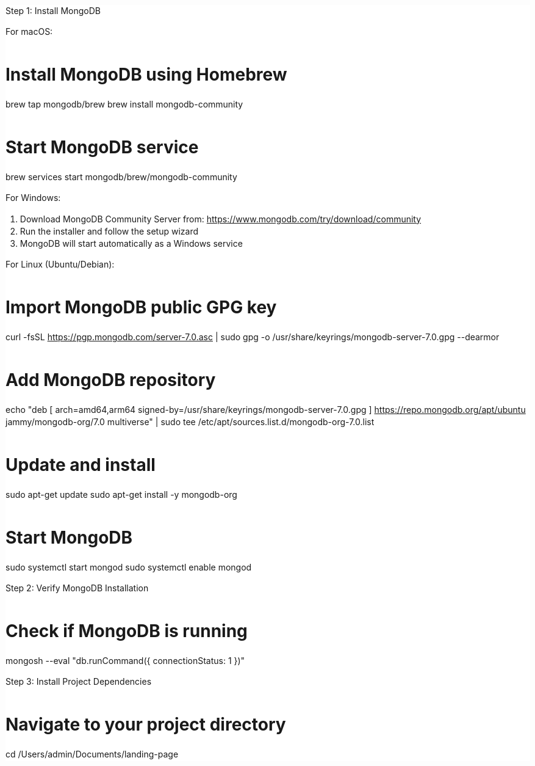   Step 1: Install MongoDB

  For macOS:

  # Install MongoDB using Homebrew
  brew tap mongodb/brew
  brew install mongodb-community

  # Start MongoDB service
  brew services start mongodb/brew/mongodb-community

  For Windows:

  1. Download MongoDB Community Server from: https://www.mongodb.com/try/download/community
  2. Run the installer and follow the setup wizard
  3. MongoDB will start automatically as a Windows service

  For Linux (Ubuntu/Debian):

  # Import MongoDB public GPG key
  curl -fsSL https://pgp.mongodb.com/server-7.0.asc | sudo gpg -o
  /usr/share/keyrings/mongodb-server-7.0.gpg --dearmor

  # Add MongoDB repository
  echo "deb [ arch=amd64,arm64 signed-by=/usr/share/keyrings/mongodb-server-7.0.gpg ] 
  https://repo.mongodb.org/apt/ubuntu jammy/mongodb-org/7.0 multiverse" | sudo tee
  /etc/apt/sources.list.d/mongodb-org-7.0.list

  # Update and install
  sudo apt-get update
  sudo apt-get install -y mongodb-org

  # Start MongoDB
  sudo systemctl start mongod
  sudo systemctl enable mongod

  Step 2: Verify MongoDB Installation

  # Check if MongoDB is running
  mongosh --eval "db.runCommand({ connectionStatus: 1 })"

  Step 3: Install Project Dependencies

  # Navigate to your project directory
  cd /Users/admin/Documents/landing-page
